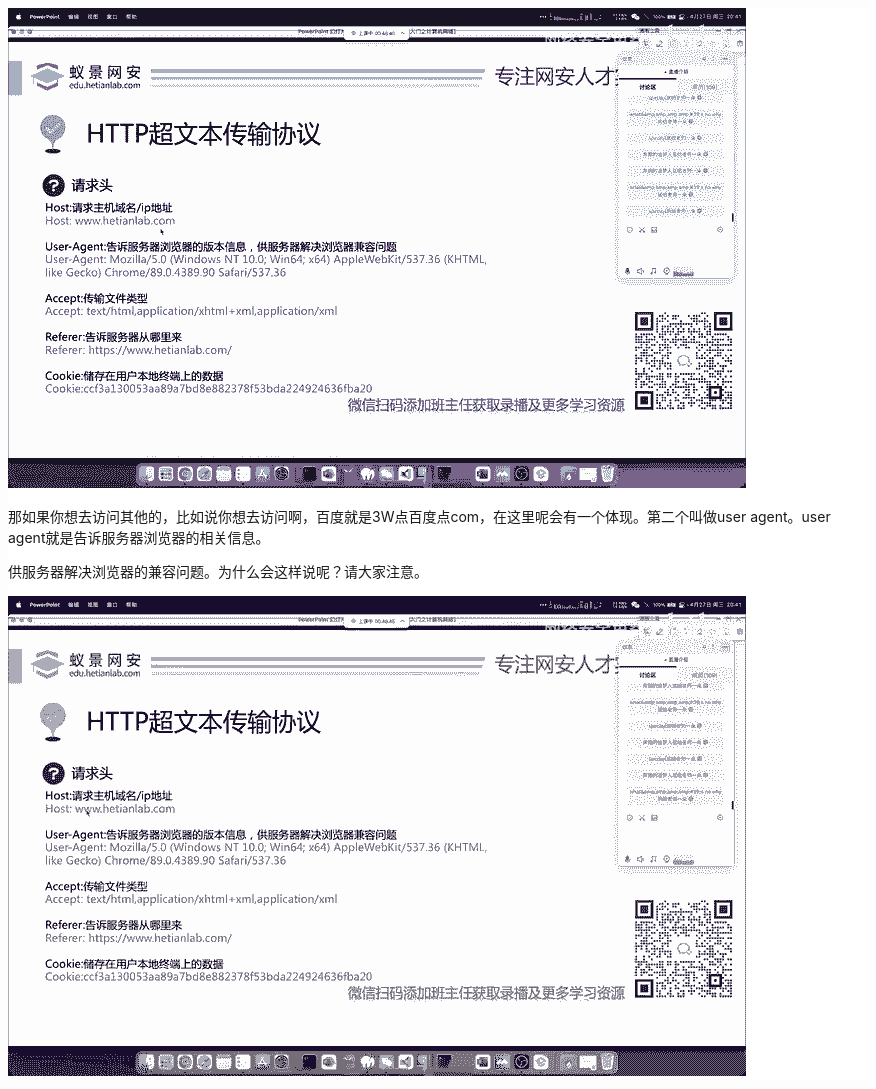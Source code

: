 ![](img/04a57c7b44d9f27112c0ab04d868f9d0_9.png)

那如果你想去访问其他的，比如说你想去访问啊，百度就是3W点百度点com，在这里呢会有一个体现。第二个叫做user agent。user agent就是告诉服务器浏览器的相关信息。

供服务器解决浏览器的兼容问题。为什么会这样说呢？请大家注意。

![](img/04a57c7b44d9f27112c0ab04d868f9d0_11.png)
